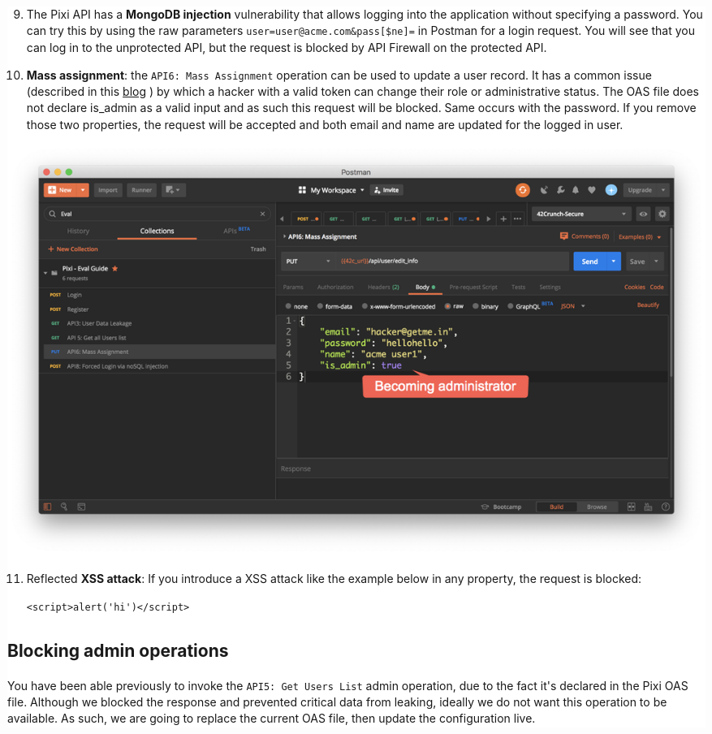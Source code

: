 9. The Pixi API has a **MongoDB injection** vulnerability that allows logging into the application without specifying a password. You can try this by using the raw parameters `user=user@acme.com&pass[$ne]=` in Postman for a login request. You will see that you can log in to the unprotected API, but the request is blocked by API Firewall on the protected API.

10. **Mass assignment**:  the `API6: Mass Assignment` operation can be used to update a user record. It has a common issue (described in this [blog](https://42crunch.com/stopping_harbor_registry_attack/) ) by which a hacker with a valid token can change their role or administrative status. The OAS file does not declare is_admin as a valid input and as such this request will be blocked. Same occurs with the password. If you remove those two properties, the request will be accepted and both email and name are updated for the logged in user.

  ![42c_API6BVulnerability](./graphics/42c_API6BVulnerability.png)

11. Reflected **XSS attack**: If you introduce a XSS attack like the example below in any property, the request is blocked:

    ```script
    <script>alert('hi')</script>
    ```

## Blocking admin operations

You have been able previously to invoke the `API5: Get Users List` admin operation, due to the fact it's declared in the Pixi OAS file. Although we blocked the response and prevented critical data from leaking, ideally we do not want this operation to be available. As such, we are going to replace the current OAS file, then update the configuration live.
